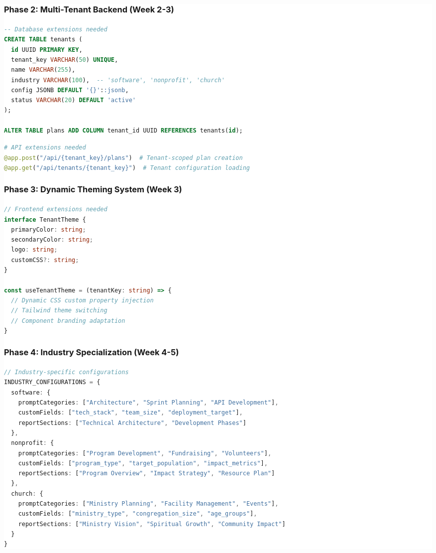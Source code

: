 ### **Phase 2: Multi-Tenant Backend (Week 2-3)**
```sql
-- Database extensions needed
CREATE TABLE tenants (
  id UUID PRIMARY KEY,
  tenant_key VARCHAR(50) UNIQUE,
  name VARCHAR(255),
  industry VARCHAR(100),  -- 'software', 'nonprofit', 'church'
  config JSONB DEFAULT '{}'::jsonb,
  status VARCHAR(20) DEFAULT 'active'
);

ALTER TABLE plans ADD COLUMN tenant_id UUID REFERENCES tenants(id);
```

```python
# API extensions needed  
@app.post("/api/{tenant_key}/plans")  # Tenant-scoped plan creation
@app.get("/api/tenants/{tenant_key}")  # Tenant configuration loading
```

### **Phase 3: Dynamic Theming System (Week 3)**
```typescript
// Frontend extensions needed
interface TenantTheme {
  primaryColor: string;
  secondaryColor: string;
  logo: string;
  customCSS?: string;
}

const useTenantTheme = (tenantKey: string) => {
  // Dynamic CSS custom property injection
  // Tailwind theme switching
  // Component branding adaptation
}
```

### **Phase 4: Industry Specialization (Week 4-5)**
```typescript
// Industry-specific configurations
INDUSTRY_CONFIGURATIONS = {
  software: {
    promptCategories: ["Architecture", "Sprint Planning", "API Development"],
    customFields: ["tech_stack", "team_size", "deployment_target"],
    reportSections: ["Technical Architecture", "Development Phases"]
  },
  nonprofit: {
    promptCategories: ["Program Development", "Fundraising", "Volunteers"],
    customFields: ["program_type", "target_population", "impact_metrics"],
    reportSections: ["Program Overview", "Impact Strategy", "Resource Plan"]
  },
  church: {
    promptCategories: ["Ministry Planning", "Facility Management", "Events"],
    customFields: ["ministry_type", "congregation_size", "age_groups"],
    reportSections: ["Ministry Vision", "Spiritual Growth", "Community Impact"]
  }
}
```
